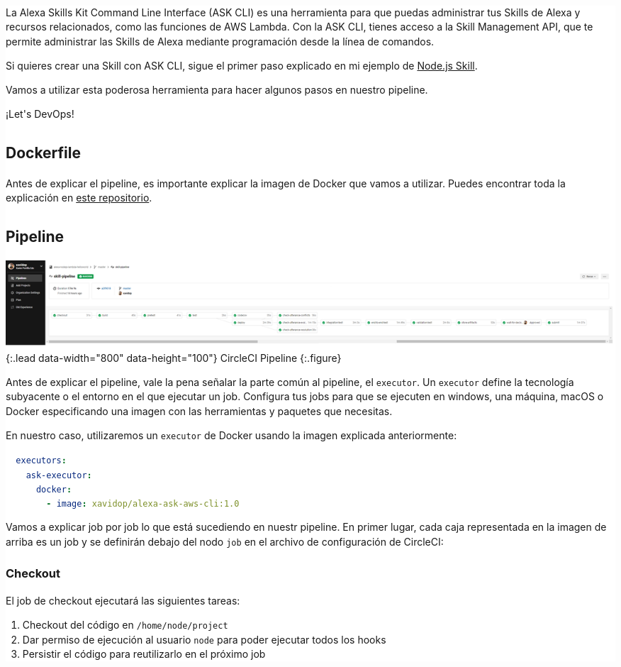 La Alexa Skills Kit Command Line Interface (ASK CLI) es una herramienta para que puedas administrar tus Skills de Alexa y recursos relacionados, como las funciones de AWS Lambda.
Con la ASK CLI, tienes acceso a la Skill Management API, que te permite administrar las Skills de Alexa mediante programación desde la línea de comandos.

Si quieres crear una Skill con ASK CLI, sigue el primer paso explicado en mi ejemplo de [Node.js Skill](https://github.com/xavidop/alexa-nodejs-lambda-helloworld). 

Vamos a utilizar esta poderosa herramienta para hacer algunos pasos en nuestro pipeline. 

¡Let's DevOps!

## Dockerfile

Antes de explicar el pipeline, es importante explicar la imagen de Docker que vamos a utilizar.
Puedes encontrar toda la explicación en [este repositorio](https://github.com/xavidop/alexa-ask-aws-cli-docker).

## Pipeline

  ![Full-width image](/assets/img/blog/tutorials/alexa-devops/pipeline.png){:.lead data-width="800" data-height="100"}
CircleCI Pipeline
  {:.figure}

Antes de explicar el pipeline, vale la pena señalar la parte común al pipeline, el `executor`. Un `executor` define la tecnología subyacente o el entorno en el que ejecutar un job. Configura tus jobs para que se ejecuten en windows, una máquina, macOS o Docker especificando una imagen con las herramientas y paquetes que necesitas.

En nuestro caso, utilizaremos un `executor` de Docker usando la imagen explicada anteriormente:

```yaml
  executors:
    ask-executor:
      docker:
        - image: xavidop/alexa-ask-aws-cli:1.0
```

Vamos a explicar job por job lo que está sucediendo en nuestr pipeline.
En primer lugar, cada caja representada en la imagen de arriba es un job y se definirán debajo del nodo `job` en el archivo de configuración de CircleCI:

### Checkout

El job de checkout ejecutará las siguientes tareas:
1. Checkout del código en `/home/node/project`
2. Dar permiso de ejecución al usuario `node` para poder ejecutar todos los hooks
3. Persistir el código para reutilizarlo en el próximo job

